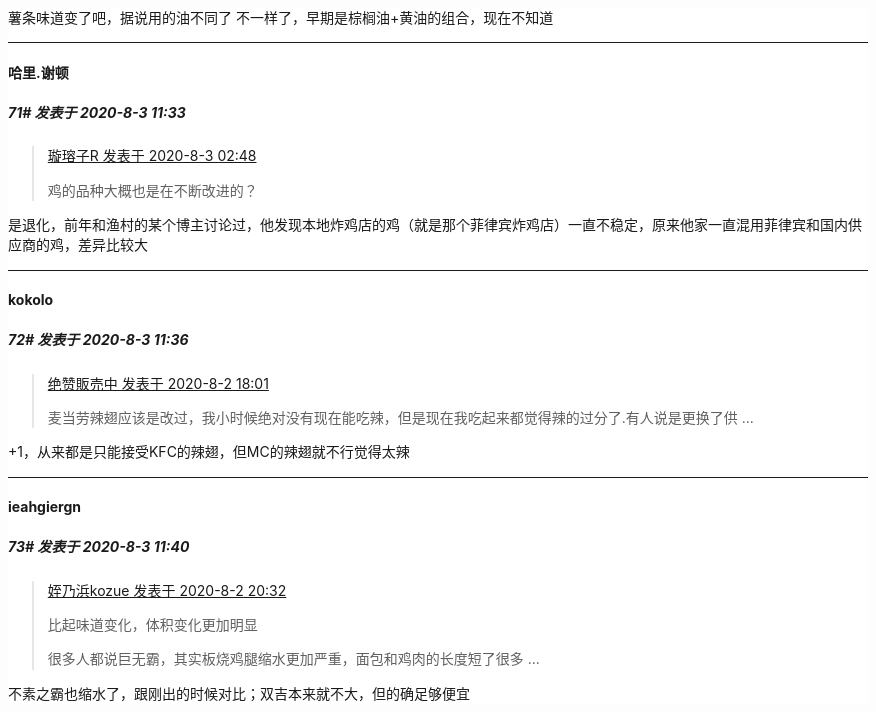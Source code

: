 薯条味道变了吧，据说用的油不同了</blockquote>
不一样了，早期是棕榈油+黄油的组合，现在不知道







*****

####  哈里.谢顿  
##### 71#       发表于 2020-8-3 11:33



<blockquote><a href="httphttps://bbs.saraba1st.com/2b/forum.php?mod=redirect&amp;goto=findpost&amp;pid=48300521&amp;ptid=1952767" target="_blank">璇瑢子R 发表于 2020-8-3 02:48</a>

鸡的品种大概也是在不断改进的？</blockquote>
是退化，前年和渔村的某个博主讨论过，他发现本地炸鸡店的鸡（就是那个菲律宾炸鸡店）一直不稳定，原来他家一直混用菲律宾和国内供应商的鸡，差异比较大







*****

####  kokolo  
##### 72#       发表于 2020-8-3 11:36



<blockquote><a href="httphttps://bbs.saraba1st.com/2b/forum.php?mod=redirect&amp;goto=findpost&amp;pid=48295253&amp;ptid=1952767" target="_blank">绝赞販売中 发表于 2020-8-2 18:01</a>

麦当劳辣翅应该是改过，我小时候绝对没有现在能吃辣，但是现在我吃起来都觉得辣的过分了.有人说是更换了供 ...</blockquote>
+1，从来都是只能接受KFC的辣翅，但MC的辣翅就不行觉得太辣







*****

####  ieahgiergn  
##### 73#       发表于 2020-8-3 11:40



<blockquote><a href="httphttps://bbs.saraba1st.com/2b/forum.php?mod=redirect&amp;goto=findpost&amp;pid=48297118&amp;ptid=1952767" target="_blank">姪乃浜kozue 发表于 2020-8-2 20:32</a>

比起味道变化，体积变化更加明显

很多人都说巨无霸，其实板烧鸡腿缩水更加严重，面包和鸡肉的长度短了很多 ...</blockquote>
不素之霸也缩水了，跟刚出的时候对比；双吉本来就不大，但的确足够便宜






